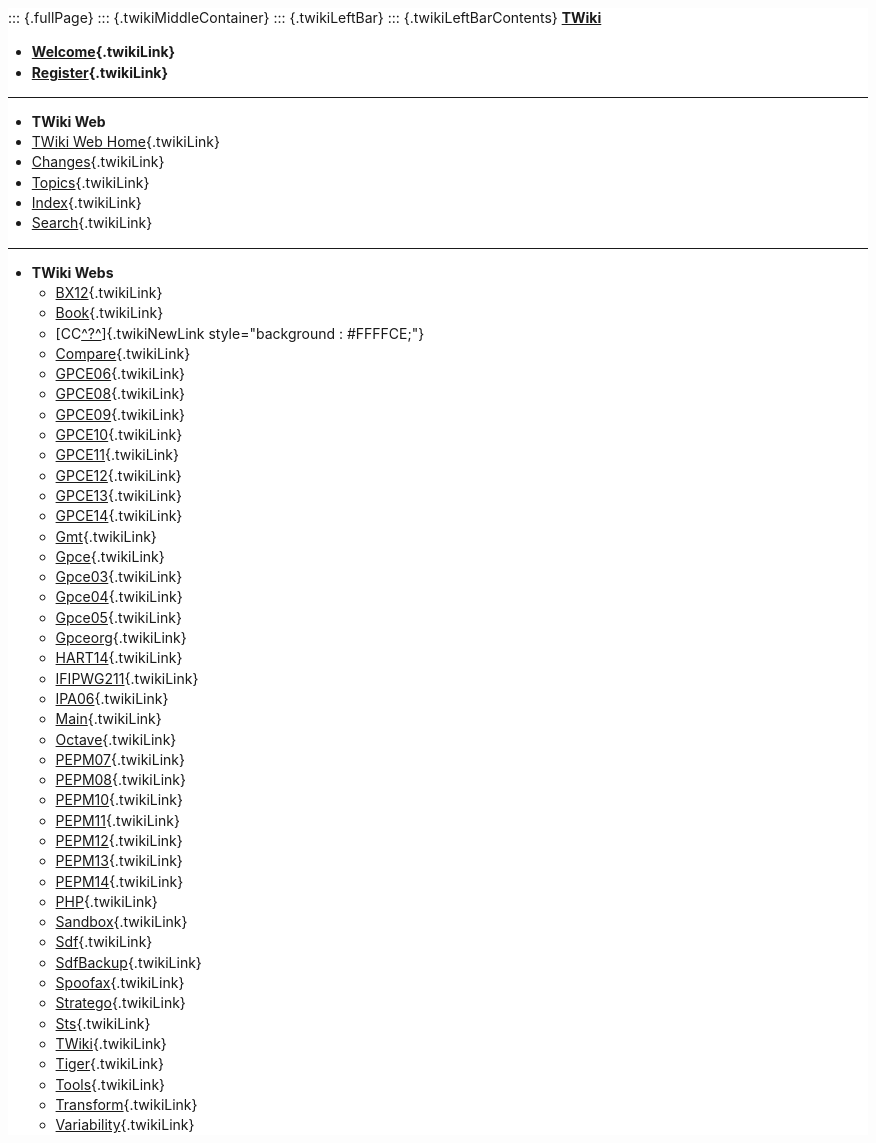 ::: {.fullPage}
::: {.twikiMiddleContainer}
::: {.twikiLeftBar}
::: {.twikiLeftBarContents}
**[TWiki](http://TWiki.org/)**

-   **[Welcome](WelcomeGuest){.twikiLink}**
-   **[Register](TWikiRegistration){.twikiLink}**

------------------------------------------------------------------------

-   **TWiki Web**
-   [TWiki Web Home](WebHome){.twikiLink}
-   [Changes](WebChanges){.twikiLink}
-   [Topics](WebTopicList){.twikiLink}
-   [Index](WebIndex){.twikiLink}
-   [Search](WebSearch){.twikiLink}

------------------------------------------------------------------------

-   **TWiki Webs**
    -   [BX12](../BX12/WebHome){.twikiLink}
    -   [Book](../Book/WebHome){.twikiLink}
    -   [CC[^?^](http://www.program-transformation.org/edit/CC/WebHome?topicparent=TWiki.WebStatistics)]{.twikiNewLink
        style="background : #FFFFCE;"}
    -   [Compare](../Compare/WebHome){.twikiLink}
    -   [GPCE06](../GPCE06/WebHome){.twikiLink}
    -   [GPCE08](../GPCE08/WebHome){.twikiLink}
    -   [GPCE09](../GPCE09/WebHome){.twikiLink}
    -   [GPCE10](../GPCE10/WebHome){.twikiLink}
    -   [GPCE11](../GPCE11/WebHome){.twikiLink}
    -   [GPCE12](../GPCE12/WebHome){.twikiLink}
    -   [GPCE13](../GPCE13/WebHome){.twikiLink}
    -   [GPCE14](../GPCE14/WebHome){.twikiLink}
    -   [Gmt](../Gmt/WebHome){.twikiLink}
    -   [Gpce](../Gpce/WebHome){.twikiLink}
    -   [Gpce03](http://www.program-transformation.org/Gpce03/WebHome){.twikiLink}
    -   [Gpce04](../Gpce04/WebHome){.twikiLink}
    -   [Gpce05](../Gpce05/WebHome){.twikiLink}
    -   [Gpceorg](../Gpceorg/WebHome){.twikiLink}
    -   [HART14](../HART14/WebHome){.twikiLink}
    -   [IFIPWG211](http://www.program-transformation.org/IFIPWG211/WebHome){.twikiLink}
    -   [IPA06](../IPA06/WebHome){.twikiLink}
    -   [Main](../Main/WebHome){.twikiLink}
    -   [Octave](../Octave/WebHome){.twikiLink}
    -   [PEPM07](../PEPM07/WebHome){.twikiLink}
    -   [PEPM08](../PEPM08/WebHome){.twikiLink}
    -   [PEPM10](../PEPM10/WebHome){.twikiLink}
    -   [PEPM11](../PEPM11/WebHome){.twikiLink}
    -   [PEPM12](../PEPM12/WebHome){.twikiLink}
    -   [PEPM13](../PEPM13/WebHome){.twikiLink}
    -   [PEPM14](../PEPM14/WebHome){.twikiLink}
    -   [PHP](../PHP/WebHome){.twikiLink}
    -   [Sandbox](../Sandbox/WebHome){.twikiLink}
    -   [Sdf](../Sdf/WebHome){.twikiLink}
    -   [SdfBackup](../SdfBackup/WebHome){.twikiLink}
    -   [Spoofax](../Spoofax/WebHome){.twikiLink}
    -   [Stratego](../Stratego/WebHome){.twikiLink}
    -   [Sts](../Sts/WebHome){.twikiLink}
    -   [TWiki](WebHome){.twikiLink}
    -   [Tiger](../Tiger/WebHome){.twikiLink}
    -   [Tools](../Tools/WebHome){.twikiLink}
    -   [Transform](../Transform/WebHome){.twikiLink}
    -   [Variability](../Variability/WebHome){.twikiLink}